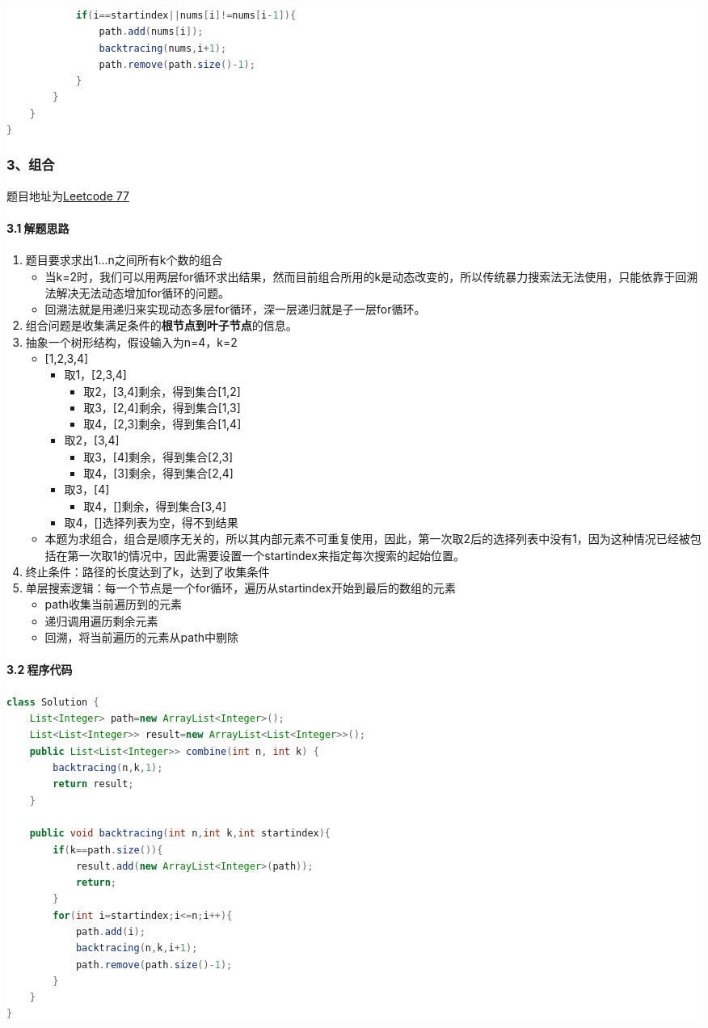 ```java
            if(i==startindex||nums[i]!=nums[i-1]){
                path.add(nums[i]);
                backtracing(nums,i+1);
                path.remove(path.size()-1);
            }
        }
    }
}
```

### 3、组合

题目地址为[Leetcode 77](https://leetcode-cn.com/problems/combinations/)

#### 3.1 解题思路

1. 题目要求求出1...n之间所有k个数的组合
   * 当k=2时，我们可以用两层for循环求出结果，然而目前组合所用的k是动态改变的，所以传统暴力搜索法无法使用，只能依靠于回溯法解决无法动态增加for循环的问题。
   * 回溯法就是用递归来实现动态多层for循环，深一层递归就是子一层for循环。
2. 组合问题是收集满足条件的**根节点到叶子节点**的信息。
3. 抽象一个树形结构，假设输入为n=4，k=2
   * [1,2,3,4]
     * 取1，[2,3,4]
       * 取2，[3,4]剩余，得到集合[1,2]
       * 取3，[2,4]剩余，得到集合[1,3]
       * 取4，[2,3]剩余，得到集合[1,4]
     * 取2，[3,4]
       * 取3，[4]剩余，得到集合[2,3]
       * 取4，[3]剩余，得到集合[2,4]
     * 取3，[4]
       * 取4，[]剩余，得到集合[3,4]
     * 取4，\[\]选择列表为空，得不到结果
   * 本题为求组合，组合是顺序无关的，所以其内部元素不可重复使用，因此，第一次取2后的选择列表中没有1，因为这种情况已经被包括在第一次取1的情况中，因此需要设置一个startindex来指定每次搜索的起始位置。
4. 终止条件：路径的长度达到了k，达到了收集条件
5. 单层搜索逻辑：每一个节点是一个for循环，遍历从startindex开始到最后的数组的元素
   * path收集当前遍历到的元素
   * 递归调用遍历剩余元素
   * 回溯，将当前遍历的元素从path中剔除

#### 3.2 程序代码

```java
class Solution {
    List<Integer> path=new ArrayList<Integer>();
    List<List<Integer>> result=new ArrayList<List<Integer>>();
    public List<List<Integer>> combine(int n, int k) {
        backtracing(n,k,1);
        return result;
    }

    public void backtracing(int n,int k,int startindex){
        if(k==path.size()){
            result.add(new ArrayList<Integer>(path));
            return;
        }
        for(int i=startindex;i<=n;i++){
            path.add(i);
            backtracing(n,k,i+1);
            path.remove(path.size()-1);
        }
    }
}
```
